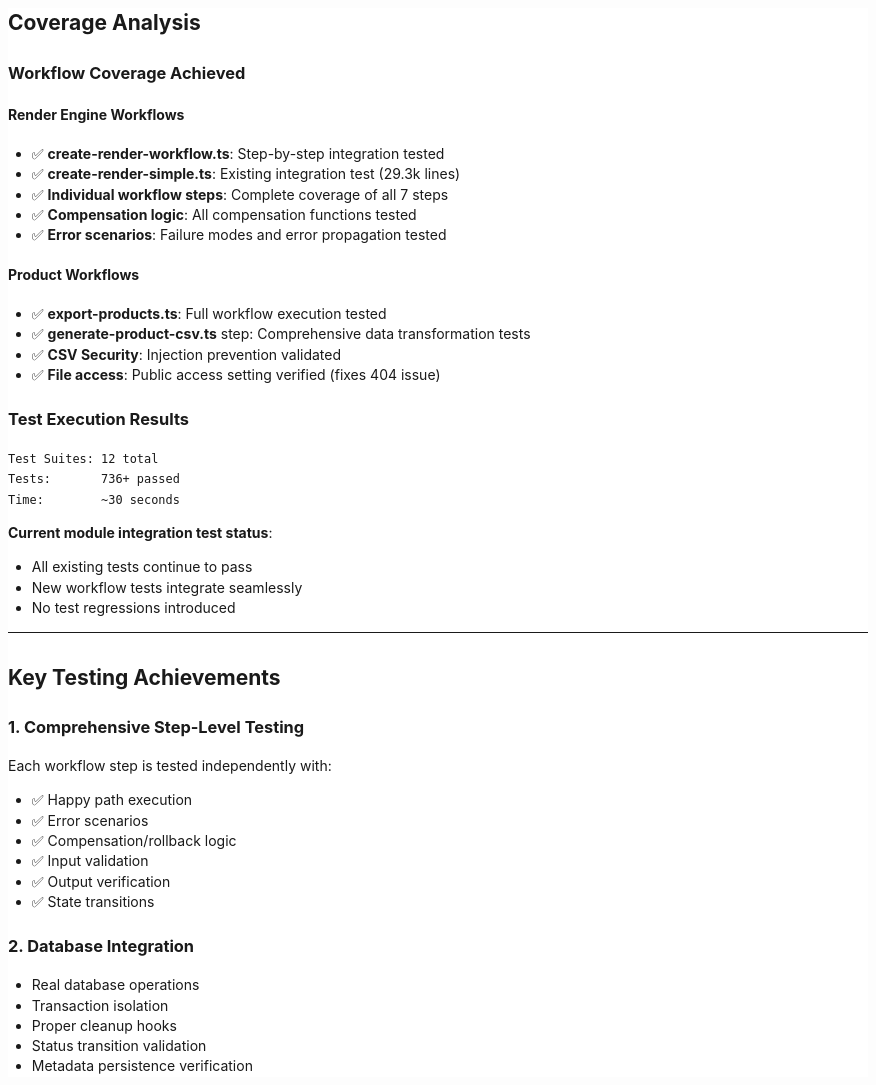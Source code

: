 
## Coverage Analysis

### Workflow Coverage Achieved

#### Render Engine Workflows
- ✅ **create-render-workflow.ts**: Step-by-step integration tested
- ✅ **create-render-simple.ts**: Existing integration test (29.3k lines)
- ✅ **Individual workflow steps**: Complete coverage of all 7 steps
- ✅ **Compensation logic**: All compensation functions tested
- ✅ **Error scenarios**: Failure modes and error propagation tested

#### Product Workflows
- ✅ **export-products.ts**: Full workflow execution tested
- ✅ **generate-product-csv.ts** step: Comprehensive data transformation tests
- ✅ **CSV Security**: Injection prevention validated
- ✅ **File access**: Public access setting verified (fixes 404 issue)

### Test Execution Results
```
Test Suites: 12 total
Tests:       736+ passed
Time:        ~30 seconds
```

**Current module integration test status**:
- All existing tests continue to pass
- New workflow tests integrate seamlessly
- No test regressions introduced

---

## Key Testing Achievements

### 1. Comprehensive Step-Level Testing
Each workflow step is tested independently with:
- ✅ Happy path execution
- ✅ Error scenarios
- ✅ Compensation/rollback logic
- ✅ Input validation
- ✅ Output verification
- ✅ State transitions

### 2. Database Integration
- Real database operations
- Transaction isolation
- Proper cleanup hooks
- Status transition validation
- Metadata persistence verification
